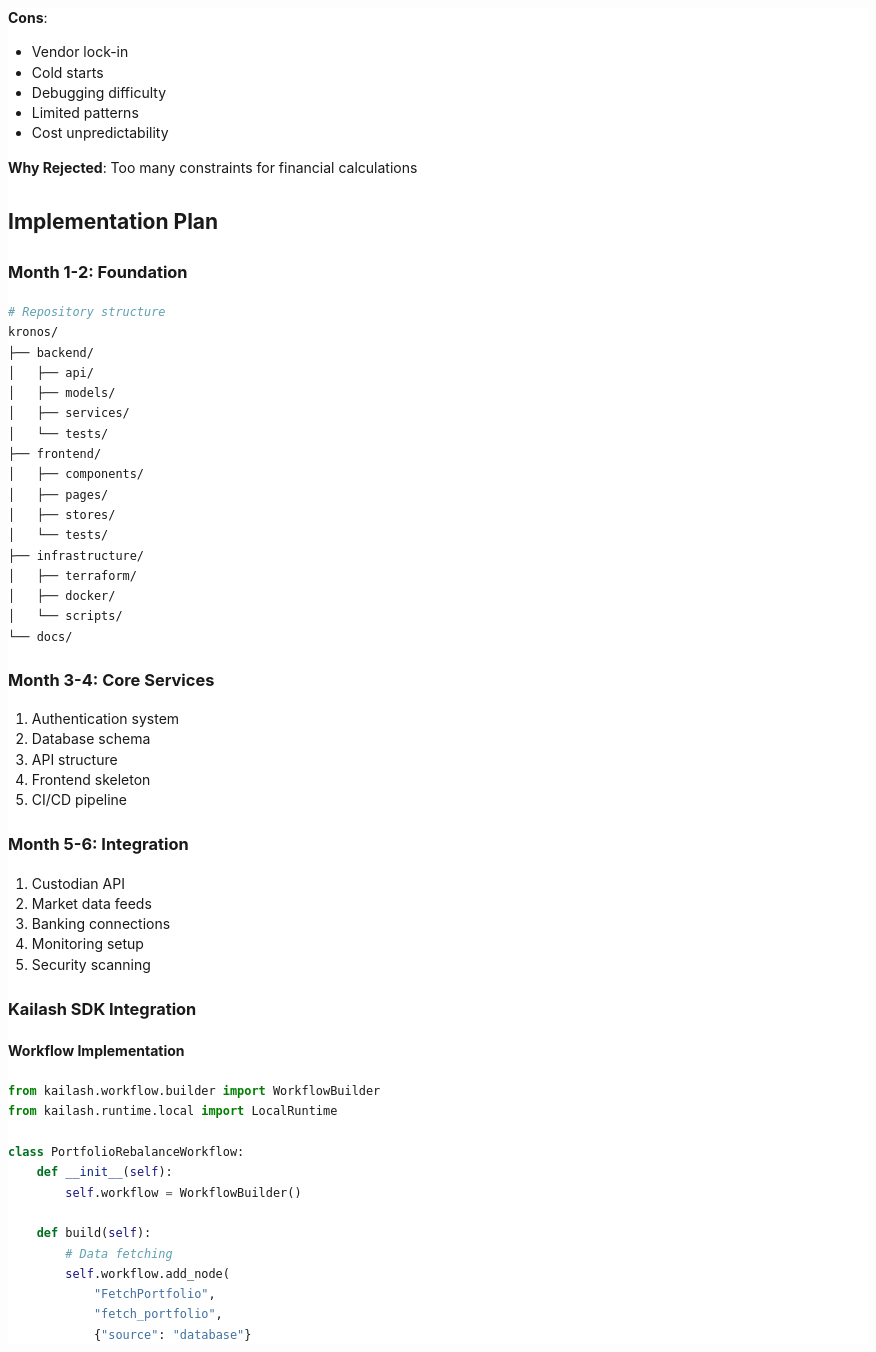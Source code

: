 **Cons**:
- Vendor lock-in
- Cold starts
- Debugging difficulty
- Limited patterns
- Cost unpredictability

**Why Rejected**: Too many constraints for financial calculations

## Implementation Plan

### Month 1-2: Foundation
```bash
# Repository structure
kronos/
├── backend/
│   ├── api/
│   ├── models/
│   ├── services/
│   └── tests/
├── frontend/
│   ├── components/
│   ├── pages/
│   ├── stores/
│   └── tests/
├── infrastructure/
│   ├── terraform/
│   ├── docker/
│   └── scripts/
└── docs/
```

### Month 3-4: Core Services
1. Authentication system
2. Database schema
3. API structure
4. Frontend skeleton
5. CI/CD pipeline

### Month 5-6: Integration
1. Custodian API
2. Market data feeds
3. Banking connections
4. Monitoring setup
5. Security scanning

### Kailash SDK Integration

#### Workflow Implementation
```python
from kailash.workflow.builder import WorkflowBuilder
from kailash.runtime.local import LocalRuntime

class PortfolioRebalanceWorkflow:
    def __init__(self):
        self.workflow = WorkflowBuilder()
        
    def build(self):
        # Data fetching
        self.workflow.add_node(
            "FetchPortfolio", 
            "fetch_portfolio",
            {"source": "database"}
```